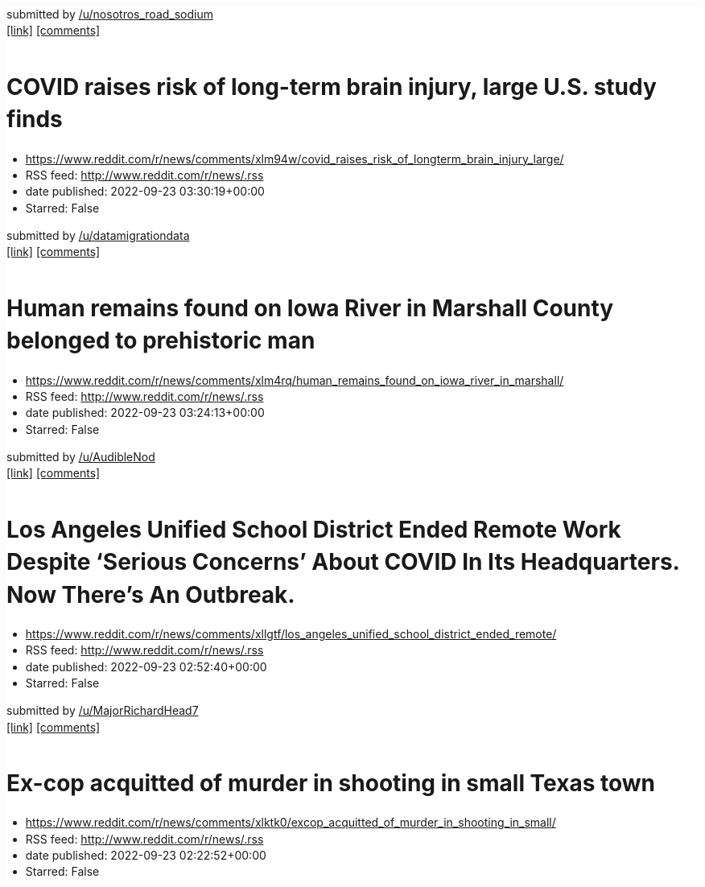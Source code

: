 &#32; submitted by &#32; <a href="https://www.reddit.com/user/nosotros_road_sodium"> /u/nosotros_road_sodium </a> <br /> <span><a href="https://www.nbcbayarea.com/investigations/poisoning-death-lawsuit-atria-park-san-mateo/3010662/">[link]</a></span> &#32; <span><a href="https://www.reddit.com/r/news/comments/xlmti5/second_poisoning_death_prompts_suit_against_san/">[comments]</a></span>

# COVID raises risk of long-term brain injury, large U.S. study finds
 - https://www.reddit.com/r/news/comments/xlm94w/covid_raises_risk_of_longterm_brain_injury_large/
 - RSS feed: http://www.reddit.com/r/news/.rss
 - date published: 2022-09-23 03:30:19+00:00
 - Starred: False

&#32; submitted by &#32; <a href="https://www.reddit.com/user/datamigrationdata"> /u/datamigrationdata </a> <br /> <span><a href="https://www.reuters.com/business/healthcare-pharmaceuticals/covid-raises-risk-long-term-brain-injury-large-us-study-finds-2022-09-22/">[link]</a></span> &#32; <span><a href="https://www.reddit.com/r/news/comments/xlm94w/covid_raises_risk_of_longterm_brain_injury_large/">[comments]</a></span>

# Human remains found on Iowa River in Marshall County belonged to prehistoric man
 - https://www.reddit.com/r/news/comments/xlm4rq/human_remains_found_on_iowa_river_in_marshall/
 - RSS feed: http://www.reddit.com/r/news/.rss
 - date published: 2022-09-23 03:24:13+00:00
 - Starred: False

&#32; submitted by &#32; <a href="https://www.reddit.com/user/AudibleNod"> /u/AudibleNod </a> <br /> <span><a href="https://www.desmoinesregister.com/story/news/2022/09/22/jawbone-found-iowa-river-belonged-prehistoric-human/8080397001/">[link]</a></span> &#32; <span><a href="https://www.reddit.com/r/news/comments/xlm4rq/human_remains_found_on_iowa_river_in_marshall/">[comments]</a></span>

# Los Angeles Unified School District Ended Remote Work Despite ‘Serious Concerns’ About COVID In Its Headquarters. Now There’s An Outbreak.
 - https://www.reddit.com/r/news/comments/xllgtf/los_angeles_unified_school_district_ended_remote/
 - RSS feed: http://www.reddit.com/r/news/.rss
 - date published: 2022-09-23 02:52:40+00:00
 - Starred: False

&#32; submitted by &#32; <a href="https://www.reddit.com/user/MajorRichardHead7"> /u/MajorRichardHead7 </a> <br /> <span><a href="https://laist.com/news/education/lausd-beaudry-headquarters-covid-outbreak-air-quality-hvac-safety-coronavirus-central-office">[link]</a></span> &#32; <span><a href="https://www.reddit.com/r/news/comments/xllgtf/los_angeles_unified_school_district_ended_remote/">[comments]</a></span>

# Ex-cop acquitted of murder in shooting in small Texas town
 - https://www.reddit.com/r/news/comments/xlktk0/excop_acquitted_of_murder_in_shooting_in_small/
 - RSS feed: http://www.reddit.com/r/news/.rss
 - date published: 2022-09-23 02:22:52+00:00
 - Starred: False
